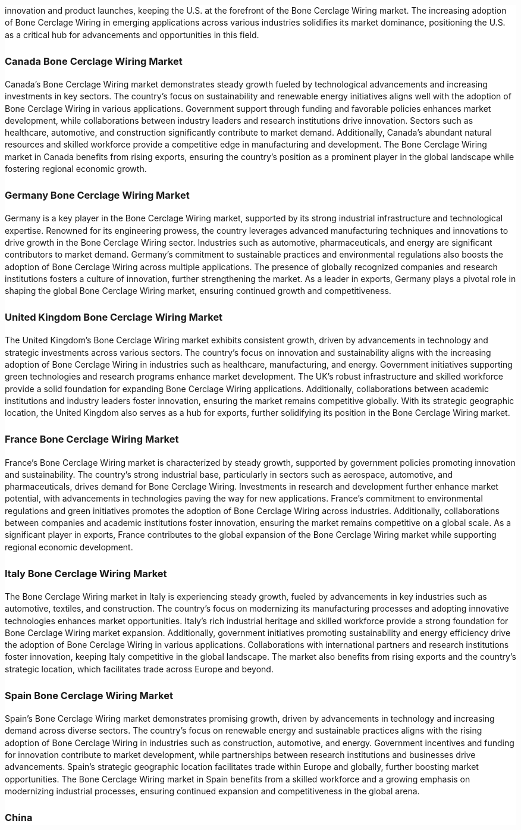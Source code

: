 innovation and product launches, keeping the U.S. at the forefront of the Bone Cerclage Wiring market. The increasing adoption of Bone Cerclage Wiring in emerging applications across various industries solidifies its market dominance, positioning the U.S. as a critical hub for advancements and opportunities in this field.</p><h3>Canada Bone Cerclage Wiring Market</h3><p>Canada&rsquo;s Bone Cerclage Wiring market demonstrates steady growth fueled by technological advancements and increasing investments in key sectors. The country&rsquo;s focus on sustainability and renewable energy initiatives aligns well with the adoption of Bone Cerclage Wiring in various applications. Government support through funding and favorable policies enhances market development, while collaborations between industry leaders and research institutions drive innovation. Sectors such as healthcare, automotive, and construction significantly contribute to market demand. Additionally, Canada&rsquo;s abundant natural resources and skilled workforce provide a competitive edge in manufacturing and development. The Bone Cerclage Wiring market in Canada benefits from rising exports, ensuring the country&rsquo;s position as a prominent player in the global landscape while fostering regional economic growth.</p><h3>Germany Bone Cerclage Wiring Market</h3><p>Germany is a key player in the Bone Cerclage Wiring market, supported by its strong industrial infrastructure and technological expertise. Renowned for its engineering prowess, the country leverages advanced manufacturing techniques and innovations to drive growth in the Bone Cerclage Wiring sector. Industries such as automotive, pharmaceuticals, and energy are significant contributors to market demand. Germany&rsquo;s commitment to sustainable practices and environmental regulations also boosts the adoption of Bone Cerclage Wiring across multiple applications. The presence of globally recognized companies and research institutions fosters a culture of innovation, further strengthening the market. As a leader in exports, Germany plays a pivotal role in shaping the global Bone Cerclage Wiring market, ensuring continued growth and competitiveness.</p><h3>United Kingdom Bone Cerclage Wiring Market</h3><p>The United Kingdom&rsquo;s Bone Cerclage Wiring market exhibits consistent growth, driven by advancements in technology and strategic investments across various sectors. The country&rsquo;s focus on innovation and sustainability aligns with the increasing adoption of Bone Cerclage Wiring in industries such as healthcare, manufacturing, and energy. Government initiatives supporting green technologies and research programs enhance market development. The UK&rsquo;s robust infrastructure and skilled workforce provide a solid foundation for expanding Bone Cerclage Wiring applications. Additionally, collaborations between academic institutions and industry leaders foster innovation, ensuring the market remains competitive globally. With its strategic geographic location, the United Kingdom also serves as a hub for exports, further solidifying its position in the Bone Cerclage Wiring market.</p><h3>France Bone Cerclage Wiring Market</h3><p>France&rsquo;s Bone Cerclage Wiring market is characterized by steady growth, supported by government policies promoting innovation and sustainability. The country&rsquo;s strong industrial base, particularly in sectors such as aerospace, automotive, and pharmaceuticals, drives demand for Bone Cerclage Wiring. Investments in research and development further enhance market potential, with advancements in technologies paving the way for new applications. France&rsquo;s commitment to environmental regulations and green initiatives promotes the adoption of Bone Cerclage Wiring across industries. Additionally, collaborations between companies and academic institutions foster innovation, ensuring the market remains competitive on a global scale. As a significant player in exports, France contributes to the global expansion of the Bone Cerclage Wiring market while supporting regional economic development.</p><h3>Italy Bone Cerclage Wiring Market</h3><p>The Bone Cerclage Wiring market in Italy is experiencing steady growth, fueled by advancements in key industries such as automotive, textiles, and construction. The country&rsquo;s focus on modernizing its manufacturing processes and adopting innovative technologies enhances market opportunities. Italy&rsquo;s rich industrial heritage and skilled workforce provide a strong foundation for Bone Cerclage Wiring market expansion. Additionally, government initiatives promoting sustainability and energy efficiency drive the adoption of Bone Cerclage Wiring in various applications. Collaborations with international partners and research institutions foster innovation, keeping Italy competitive in the global landscape. The market also benefits from rising exports and the country&rsquo;s strategic location, which facilitates trade across Europe and beyond.</p><h3>Spain Bone Cerclage Wiring Market</h3><p>Spain&rsquo;s Bone Cerclage Wiring market demonstrates promising growth, driven by advancements in technology and increasing demand across diverse sectors. The country&rsquo;s focus on renewable energy and sustainable practices aligns with the rising adoption of Bone Cerclage Wiring in industries such as construction, automotive, and energy. Government incentives and funding for innovation contribute to market development, while partnerships between research institutions and businesses drive advancements. Spain&rsquo;s strategic geographic location facilitates trade within Europe and globally, further boosting market opportunities. The Bone Cerclage Wiring market in Spain benefits from a skilled workforce and a growing emphasis on modernizing industrial processes, ensuring continued expansion and competitiveness in the global arena.</p><h3>China